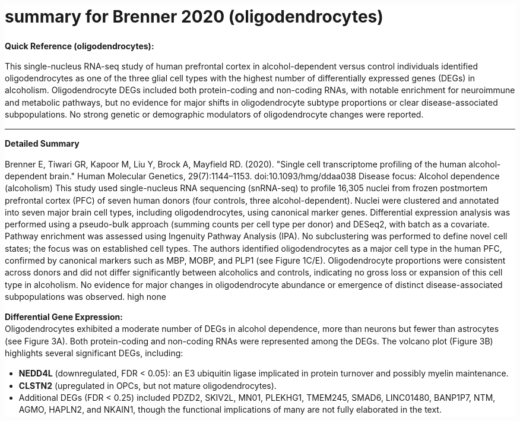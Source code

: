 
# summary for Brenner 2020 (oligodendrocytes)

**Quick Reference (oligodendrocytes):**

This single-nucleus RNA-seq study of human prefrontal cortex in alcohol-dependent versus control individuals identified oligodendrocytes as one of the three glial cell types with the highest number of differentially expressed genes (DEGs) in alcoholism. Oligodendrocyte DEGs included both protein-coding and non-coding RNAs, with notable enrichment for neuroimmune and metabolic pathways, but no evidence for major shifts in oligodendrocyte subtype proportions or clear disease-associated subpopulations. No strong genetic or demographic modulators of oligodendrocyte changes were reported.

---

**Detailed Summary**

<metadata>
Brenner E, Tiwari GR, Kapoor M, Liu Y, Brock A, Mayfield RD. (2020). "Single cell transcriptome profiling of the human alcohol-dependent brain." Human Molecular Genetics, 29(7):1144–1153. doi:10.1093/hmg/ddaa038  
Disease focus: Alcohol dependence (alcoholism)
</metadata>

<methods>
This study used single-nucleus RNA sequencing (snRNA-seq) to profile 16,305 nuclei from frozen postmortem prefrontal cortex (PFC) of seven human donors (four controls, three alcohol-dependent). Nuclei were clustered and annotated into seven major brain cell types, including oligodendrocytes, using canonical marker genes. Differential expression analysis was performed using a pseudo-bulk approach (summing counts per cell type per donor) and DESeq2, with batch as a covariate. Pathway enrichment was assessed using Ingenuity Pathway Analysis (IPA). No subclustering was performed to define novel cell states; the focus was on established cell types.
</methods>

<findings>
The authors identified oligodendrocytes as a major cell type in the human PFC, confirmed by canonical markers such as MBP, MOBP, and PLP1 (see Figure 1C/E). Oligodendrocyte proportions were consistent across donors and did not differ significantly between alcoholics and controls, indicating no gross loss or expansion of this cell type in alcoholism. <keyFinding priority='2'>No evidence for major changes in oligodendrocyte abundance or emergence of distinct disease-associated subpopulations was observed.</keyFinding> <confidenceLevel>high</confidenceLevel> <contradictionFlag>none</contradictionFlag>

**Differential Gene Expression:**  
Oligodendrocytes exhibited a moderate number of DEGs in alcohol dependence, more than neurons but fewer than astrocytes (see Figure 3A). Both protein-coding and non-coding RNAs were represented among the DEGs. The volcano plot (Figure 3B) highlights several significant DEGs, including:

- **NEDD4L** (downregulated, FDR < 0.05): an E3 ubiquitin ligase implicated in protein turnover and possibly myelin maintenance.
- **CLSTN2** (upregulated in OPCs, but not mature oligodendrocytes).
- Additional DEGs (FDR < 0.25) included PDZD2, SKIV2L, MN01, PLEKHG1, TMEM245, SMAD6, LINC01480, BANP1P7, NTM, AGMO, HAPLN2, and NKAIN1, though the functional implications of many are not fully elaborated in the text.
